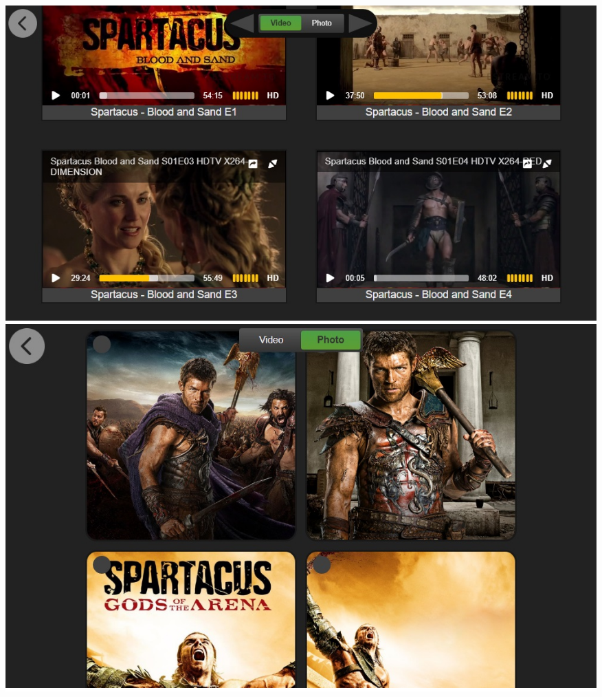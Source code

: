 <img src="./screen3.jpg" width="100%" alt="Videos List">
<img src="./screen4.jpg" width="100%" alt="List of images"> 